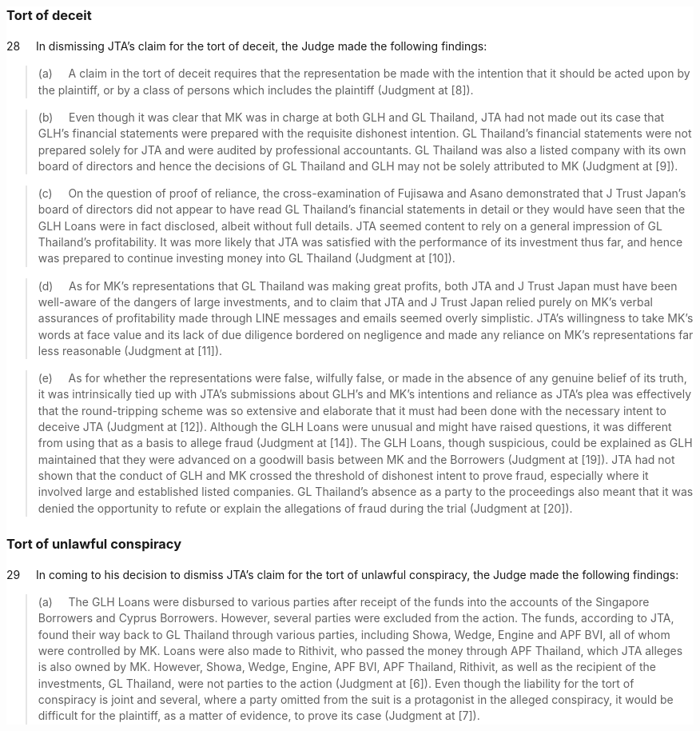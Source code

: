 ### Tort of deceit

28     In dismissing JTA’s claim for the tort of deceit, the Judge made the following findings:

> (a)     A claim in the tort of deceit requires that the representation be made with the intention that it should be acted upon by the plaintiff, or by a class of persons which includes the plaintiff (Judgment at \[8\]).

> (b)     Even though it was clear that MK was in charge at both GLH and GL Thailand, JTA had not made out its case that GLH’s financial statements were prepared with the requisite dishonest intention. GL Thailand’s financial statements were not prepared solely for JTA and were audited by professional accountants. GL Thailand was also a listed company with its own board of directors and hence the decisions of GL Thailand and GLH may not be solely attributed to MK (Judgment at \[9\]).

> (c)     On the question of proof of reliance, the cross-examination of Fujisawa and Asano demonstrated that J Trust Japan’s board of directors did not appear to have read GL Thailand’s financial statements in detail or they would have seen that the GLH Loans were in fact disclosed, albeit without full details. JTA seemed content to rely on a general impression of GL Thailand’s profitability. It was more likely that JTA was satisfied with the performance of its investment thus far, and hence was prepared to continue investing money into GL Thailand (Judgment at \[10\]).

> (d)     As for MK’s representations that GL Thailand was making great profits, both JTA and J Trust Japan must have been well-aware of the dangers of large investments, and to claim that JTA and J Trust Japan relied purely on MK’s verbal assurances of profitability made through LINE messages and emails seemed overly simplistic. JTA’s willingness to take MK’s words at face value and its lack of due diligence bordered on negligence and made any reliance on MK’s representations far less reasonable (Judgment at \[11\]).

> (e)     As for whether the representations were false, wilfully false, or made in the absence of any genuine belief of its truth, it was intrinsically tied up with JTA’s submissions about GLH’s and MK’s intentions and reliance as JTA’s plea was effectively that the round-tripping scheme was so extensive and elaborate that it must had been done with the necessary intent to deceive JTA (Judgment at \[12\]). Although the GLH Loans were unusual and might have raised questions, it was different from using that as a basis to allege fraud (Judgment at \[14\]). The GLH Loans, though suspicious, could be explained as GLH maintained that they were advanced on a goodwill basis between MK and the Borrowers (Judgment at \[19\]). JTA had not shown that the conduct of GLH and MK crossed the threshold of dishonest intent to prove fraud, especially where it involved large and established listed companies. GL Thailand’s absence as a party to the proceedings also meant that it was denied the opportunity to refute or explain the allegations of fraud during the trial (Judgment at \[20\]).

### Tort of unlawful conspiracy

29     In coming to his decision to dismiss JTA’s claim for the tort of unlawful conspiracy, the Judge made the following findings:

> (a)     The GLH Loans were disbursed to various parties after receipt of the funds into the accounts of the Singapore Borrowers and Cyprus Borrowers. However, several parties were excluded from the action. The funds, according to JTA, found their way back to GL Thailand through various parties, including Showa, Wedge, Engine and APF BVI, all of whom were controlled by MK. Loans were also made to Rithivit, who passed the money through APF Thailand, which JTA alleges is also owned by MK. However, Showa, Wedge, Engine, APF BVI, APF Thailand, Rithivit, as well as the recipient of the investments, GL Thailand, were not parties to the action (Judgment at \[6\]). Even though the liability for the tort of conspiracy is joint and several, where a party omitted from the suit is a protagonist in the alleged conspiracy, it would be difficult for the plaintiff, as a matter of evidence, to prove its case (Judgment at \[7\]).
